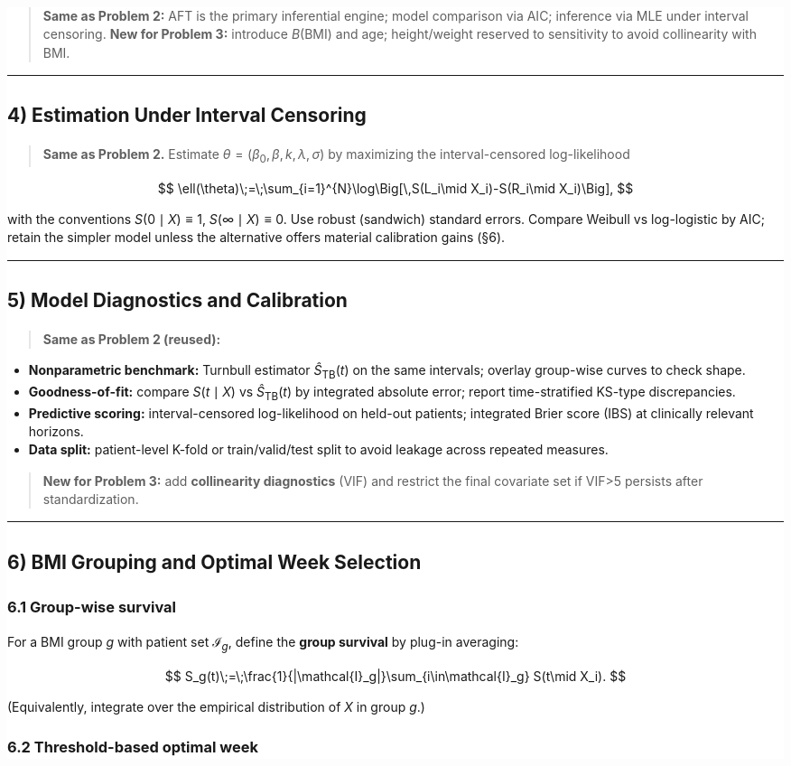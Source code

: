 > **Same as Problem 2:** AFT is the primary inferential engine; model comparison via AIC; inference via MLE under interval censoring.
> **New for Problem 3:** introduce $B(\text{BMI})$ and age; height/weight reserved to sensitivity to avoid collinearity with BMI.

---

## 4) Estimation Under Interval Censoring

> **Same as Problem 2.** Estimate $\theta=(\beta_0,\beta,k,\lambda,\sigma)$ by maximizing the interval-censored log-likelihood

$$
\ell(\theta)\;=\;\sum_{i=1}^{N}\log\Big[\,S(L_i\mid X_i)-S(R_i\mid X_i)\Big],
$$

with the conventions $S(0\mid X)\equiv 1$, $S(\infty\mid X)\equiv 0$. Use robust (sandwich) standard errors. Compare Weibull vs log-logistic by AIC; retain the simpler model unless the alternative offers material calibration gains (§6).

---

## 5) Model Diagnostics and Calibration

> **Same as Problem 2 (reused):**

* **Nonparametric benchmark:** Turnbull estimator $\widehat S_{\text{TB}}(t)$ on the same intervals; overlay group-wise curves to check shape.
* **Goodness-of-fit:** compare $S(t\mid X)$ vs $\widehat S_{\text{TB}}(t)$ by integrated absolute error; report time-stratified KS-type discrepancies.
* **Predictive scoring:** interval-censored log-likelihood on held-out patients; integrated Brier score (IBS) at clinically relevant horizons.
* **Data split:** patient-level K-fold or train/valid/test split to avoid leakage across repeated measures.

> **New for Problem 3:** add **collinearity diagnostics** (VIF) and restrict the final covariate set if VIF>5 persists after standardization.

---

## 6) BMI Grouping and Optimal Week Selection

### 6.1 Group-wise survival

For a BMI group $g$ with patient set $\mathcal{I}_g$, define the **group survival** by plug-in averaging:

$$
S_g(t)\;=\;\frac{1}{|\mathcal{I}_g|}\sum_{i\in\mathcal{I}_g} S(t\mid X_i).
$$

(Equivalently, integrate over the empirical distribution of $X$ in group $g$.)

### 6.2 Threshold-based optimal week
